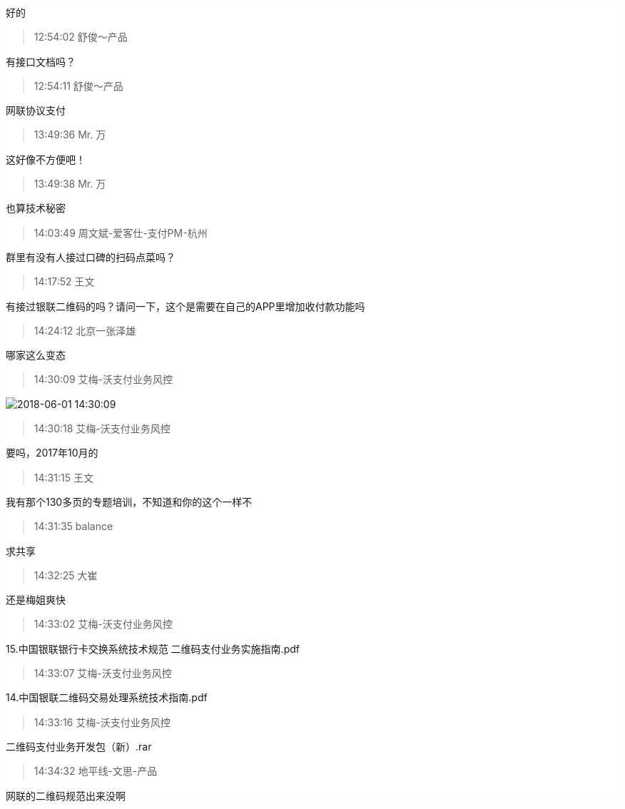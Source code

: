 好的  
   
> 12:54:02  舒俊～产品  
   
有接口文档吗？  
   
> 12:54:11  舒俊～产品  
   
网联协议支付  
   
> 13:49:36  Mr. 万  
   
这好像不方便吧！  
   
> 13:49:38  Mr. 万  
   
也算技术秘密  
   
> 14:03:49  周文斌-爱客仕-支付PM-杭州  
   
群里有没有人接过口碑的扫码点菜吗？  
   
> 14:17:52  王文  
   
有接过银联二维码的吗？请问一下，这个是需要在自己的APP里增加收付款功能吗  
   
> 14:24:12  北京一张泽雄  
   
哪家这么变态  
   
> 14:30:09  艾梅-沃支付业务风控  
   
![2018-06-01 14:30:09](http://static.cocolian.cn/img/201806/20180601_143009.png) 
   
> 14:30:18  艾梅-沃支付业务风控  
   
要吗，2017年10月的   
   
> 14:31:15  王文  
   
我有那个130多页的专题培训，不知道和你的这个一样不  
   
> 14:31:35  balance  
   
求共享  
   
> 14:32:25  大崔  
   
还是梅姐爽快  
   
> 14:33:02  艾梅-沃支付业务风控  
   
15.中国银联银行卡交换系统技术规范 二维码支付业务实施指南.pdf  
   
> 14:33:07  艾梅-沃支付业务风控  
   
14.中国银联二维码交易处理系统技术指南.pdf  
   
> 14:33:16  艾梅-沃支付业务风控  
   
二维码支付业务开发包（新）.rar  
   
> 14:34:32  地平线-文思-产品  
   
网联的二维码规范出来没啊  
   